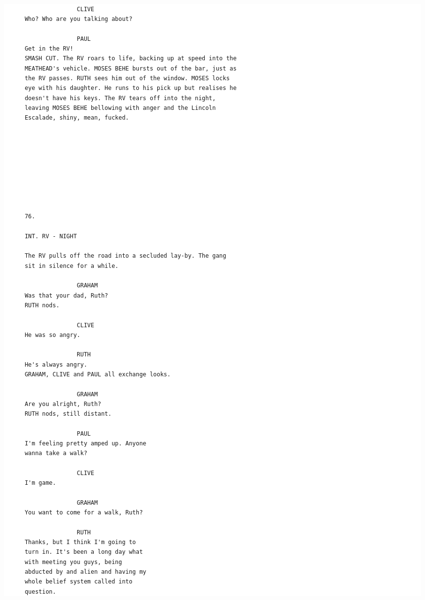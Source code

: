                          CLIVE
          Who? Who are you talking about?

                         PAUL
          Get in the RV!
          SMASH CUT. The RV roars to life, backing up at speed into the
          MEATHEAD's vehicle. MOSES BEHE bursts out of the bar, just as
          the RV passes. RUTH sees him out of the window. MOSES locks
          eye with his daughter. He runs to his pick up but realises he
          doesn't have his keys. The RV tears off into the night,
          leaving MOSES BEHE bellowing with anger and the Lincoln
          Escalade, shiny, mean, fucked.

                         

                         

                         

                         

          76.

          INT. RV - NIGHT

          The RV pulls off the road into a secluded lay-by. The gang
          sit in silence for a while.

                         GRAHAM
          Was that your dad, Ruth?
          RUTH nods.

                         CLIVE
          He was so angry.

                         RUTH
          He's always angry.
          GRAHAM, CLIVE and PAUL all exchange looks.

                         GRAHAM
          Are you alright, Ruth?
          RUTH nods, still distant.

                         PAUL
          I'm feeling pretty amped up. Anyone
          wanna take a walk?

                         CLIVE
          I'm game.

                         GRAHAM
          You want to come for a walk, Ruth?

                         RUTH
          Thanks, but I think I'm going to
          turn in. It's been a long day what
          with meeting you guys, being
          abducted by and alien and having my
          whole belief system called into
          question.
